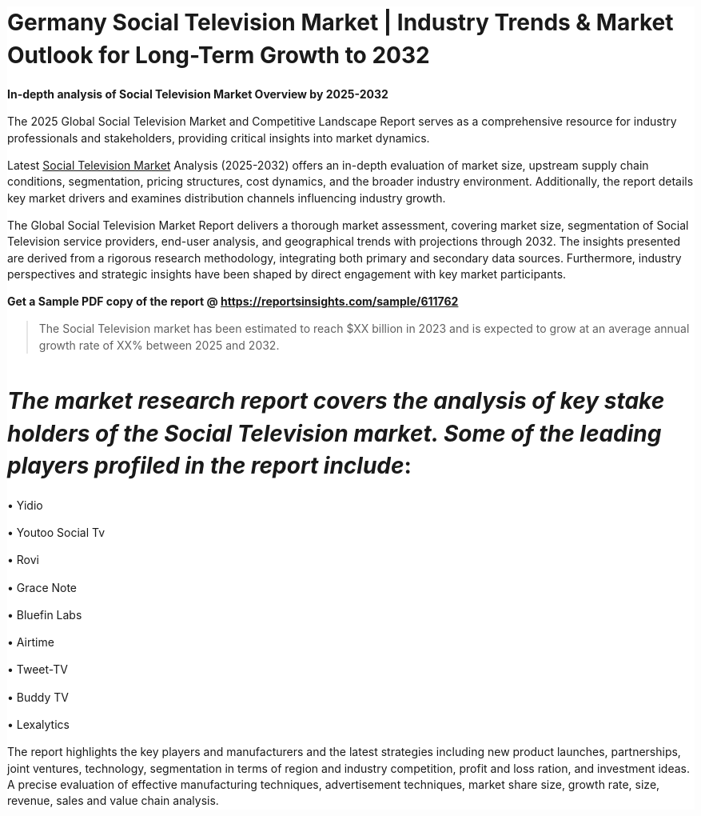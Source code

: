 # Germany Social Television Market | Industry Trends & Market Outlook for Long-Term Growth to 2032

<strong>In-depth analysis of Social Television Market Overview by 2025-2032</strong></p>

The 2025 Global Social Television Market and Competitive Landscape Report serves as a comprehensive resource for industry professionals and stakeholders, providing critical insights into market dynamics.

Latest <a href=https://www.reportsinsights.com/sample/611762>Social Television Market</a> Analysis (2025-2032) offers an in-depth evaluation of market size, upstream supply chain conditions, segmentation, pricing structures, cost dynamics, and the broader industry environment. Additionally, the report details key market drivers and examines distribution channels influencing industry growth.

The Global Social Television Market Report delivers a thorough market assessment, covering market size, segmentation of Social Television service providers, end-user analysis, and geographical trends with projections through 2032. The insights presented are derived from a rigorous research methodology, integrating both primary and secondary data sources. Furthermore, industry perspectives and strategic insights have been shaped by direct engagement with key market participants.

<strong>Get a Sample PDF copy of the report @ <a href=https://reportsinsights.com/sample/611762>https://reportsinsights.com/sample/611762</a></strong>

<blockquote class=""article-editor-content__blockquote"">The Social Television market has been estimated to reach $XX billion in 2023 and is expected to grow at an average annual growth rate of XX% between 2025 and 2032.</blockquote>

# <strong><em>The market research report covers the analysis of key stake holders of the Social Television market. Some of the leading players profiled in the report include</em></strong>: 

• Yidio

• Youtoo Social Tv

• Rovi

• Grace Note

• Bluefin Labs

• Airtime

• Tweet-TV

• Buddy TV

• Lexalytics

The report highlights the key players and manufacturers and the latest strategies including new product launches, partnerships, joint ventures, technology, segmentation in terms of region and industry competition, profit and loss ration, and investment ideas. A precise evaluation of effective manufacturing techniques, advertisement techniques, market share size, growth rate, size, revenue, sales and value chain analysis.
